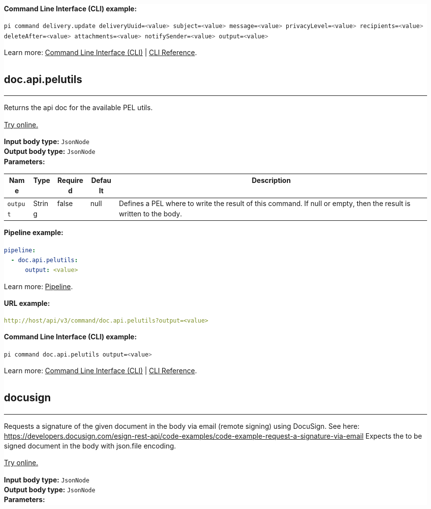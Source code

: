 **Command Line Interface (CLI) example:**  
```bash  
pi command delivery.update deliveryUuid=<value> subject=<value> message=<value> privacyLevel=<value> recipients=<value> deleteAfter=<value> attachments=<value> notifySender=<value> output=<value>  
```  
Learn more: [Command Line Interface (CLI)](../guides/cli) | [CLI Reference](./cli). 

  

## doc.api.pelutils
----------   
Returns the api doc for the available PEL utils.

[Try online.](https://try.pipeforce.org/#/commandform?command=doc.api.pelutils)

**Input body type:** ``JsonNode``  
**Output body type:** ``JsonNode``  
**Parameters:** 

Name | Type | Required | Default | Description
--- | --- | --- | --- | ---
`output` | String | false | null | Defines a PEL where to write the result of this command. If null or empty, then the result is written to the body.


**Pipeline example:**  
```yaml  
pipeline:  
  - doc.api.pelutils:  
      output: <value>  
```  
Learn more: [Pipeline](../guides/02_pipeline.md). 

**URL example:**  
```yaml  
http://host/api/v3/command/doc.api.pelutils?output=<value>  
```  

**Command Line Interface (CLI) example:**  
```bash  
pi command doc.api.pelutils output=<value>  
```  
Learn more: [Command Line Interface (CLI)](../guides/cli) | [CLI Reference](./cli). 

  

## docusign
----------   
Requests a signature of the given document in the body 
via email (remote signing) using DocuSign. See here: 
https://developers.docusign.com/esign-rest-api/code-examples/code-example-request-a-signature-via-email
Expects the to be signed document in the body with json.file encoding.

[Try online.](https://try.pipeforce.org/#/commandform?command=docusign)

**Input body type:** ``JsonNode``  
**Output body type:** ``JsonNode``  
**Parameters:** 
